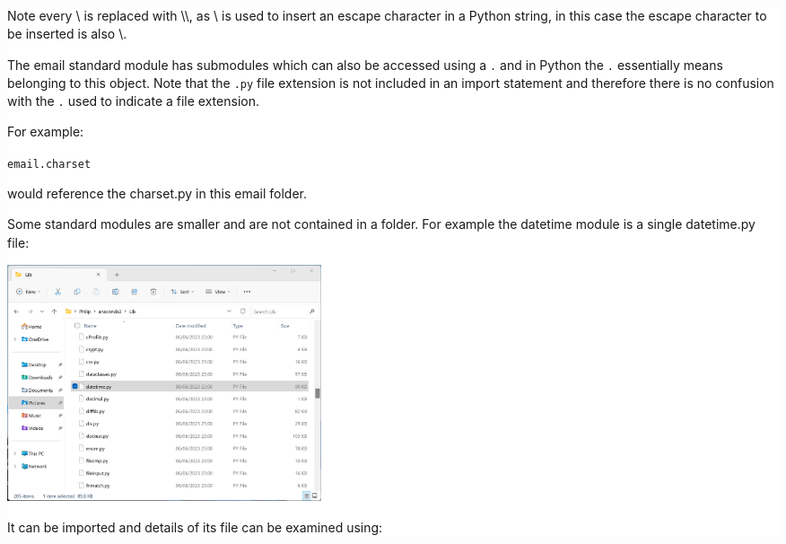 Note every \\ is replaced with \\\\, as \\ is used to insert an escape character in a Python string, in this case the escape character to be inserted is also \\.

The email standard module has submodules which can also be accessed using a ```.``` and in Python the ```.``` essentially means belonging to this object. Note that the ```.py``` file extension is not included in an import statement and therefore there is no confusion with the ```.``` used to indicate a file extension.

For example:

```
email.charset
```

would reference the charset.py in this email folder.

Some standard modules are smaller and are not contained in a folder. For example the datetime module is a single datetime.py file:

<img src='images_imports/img_018.png' alt='img_018' width='350'/>

It can be imported and details of its file can be examined using:
